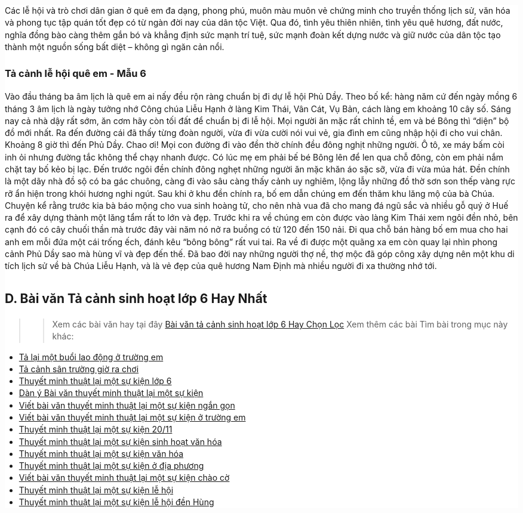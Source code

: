 Các lễ hội và trò chơi dân gian ở quê em đa dạng, phong phú, muôn màu muôn vẻ chứng minh cho truyền thống lịch sử, văn hóa và phong tục tập quán tốt đẹp có từ ngàn đời nay của dân tộc Việt. Qua đó, tình yêu thiên nhiên, tình yêu quê hương, đất nước, nghĩa đồng bào càng thêm gắn bó và khẳng định sức mạnh trí tuệ, sức mạnh đoàn kết dựng nước và giữ nước của dân tộc tạo thành một nguồn sống bất diệt – không gì ngăn cản nổi.
### Tả cảnh lễ hội quê em - Mẫu 6
Vào đầu tháng ba âm lịch là quê em ai nấy đều rộn ràng chuẩn bị đi dự lễ hội Phủ Dầy. Theo bố kể: hàng năm cứ đến ngày mồng 6 tháng 3 âm lịch là ngày tưởng nhớ Công chúa Liễu Hạnh ở làng Kim Thái, Vân Cát, Vụ Bản, cách làng em khoảng 10 cây số.
Sáng nay cả nhà dậy rất sớm, ăn cơm hãy còn tối đất để chuẩn bị đi lễ hội. Mọi người ăn mặc rất chỉnh tề, em và bé Bông thì “diện” bộ đồ mới nhất. Ra đến đường cái đã thấy từng đoàn người, vừa đi vừa cười nói vui vẻ, gia đình em cũng nhập hội đi cho vui chân.
Khoảng 8 giờ thì đến Phủ Dầy. Chao ơi\! Mọi con đường đi vào đền thờ chính đều đông nghịt những người. Ô tô, xe máy bấm còi inh ỏi nhưng đường tắc không thể chạy nhanh được. Có lúc mẹ em phải bế bé Bông lên để len qua chỗ đông, còn em phải nắm chặt tay bố kẻo bị lạc.
Đến trước ngôi đền chính đông nghẹt những người ăn mặc khăn áo sặc sỡ, vừa đi vừa múa hát. Đền chính là một dãy nhà đồ sộ có ba gác chuông, càng đi vào sâu càng thấy cảnh uy nghiêm, lộng lẫy những đồ thờ sơn son thếp vàng rực rỡ ẩn hiện trong khói hương nghi ngút.
Sau khi ở khu đền chính ra, bố em dẫn chúng em đến thăm khu lăng mộ của bà Chúa. Chuyện kể rằng trước kia bà báo mộng cho vua sinh hoàng tử, cho nên nhà vua đã cho mang đá ngũ sắc và nhiều gỗ quý ở Huế ra để xây dựng thành một lăng tẩm rất to lớn và đẹp.
Trước khi ra về chúng em còn được vào làng Kim Thái xem ngôi đền nhỏ, bên cạnh đó có cây chuối thần mà trước đây vài năm nó nở ra buồng có từ 120 đến 150 nải. Đi qua chỗ bán hàng bố em mua cho hai anh em mỗi đứa một cái trống ếch, đánh kêu “bông bông” rất vui tai.
Ra về đi được một quãng xa em còn quay lại nhìn phong cảnh Phủ Dầy sao mà hùng vĩ và đẹp đến thế. Đã bao đời nay những người thợ nề, thợ mộc đã góp công xây dựng nên một khu di tích lịch sử về bà Chúa Liễu Hạnh, và là vẻ đẹp của quê hương Nam Định mà nhiều người đi xa thường nhớ tới.
## **D. Bài văn Tả cảnh sinh hoạt lớp 6 Hay Nhất**
>> Xem các bài văn hay tại đây [Bài văn tả cảnh sinh hoạt lớp 6 Hay Chọn Lọc](<https://vndoc.com/ta-canh-sinh-hoat-lop-6-hay-nhat-249286>)
Xem thêm các bài Tìm bài trong mục này khác:
  * [Tả lại một buổi lao động ở trường em](</van-mau-lop-6-ta-lai-mot-buoi-lao-dong-o-truong-em-138534>)
  * [Tả cảnh sân trường giờ ra chơi](</ta-quang-canh-truong-em-gio-ra-choi-99179>)
  * [Thuyết minh thuật lại một sự kiện lớp 6](</thuyet-minh-thuat-lai-mot-su-kien-lop-6-256412>)
  * [Dàn ý Bài văn thuyết minh thuật lại một sự kiện](</dan-y-bai-van-thuyet-minh-thuat-lai-mot-su-kien-256410>)
  * [Viết bài văn thuyết minh thuật lại một sự kiện ngắn gọn](</viet-bai-van-thuyet-minh-thuat-lai-mot-su-kien-ngan-gon-256411>)
  * [Viết bài văn thuyết minh thuật lại một sự kiện ở trường em](</viet-bai-van-thuyet-minh-thuat-lai-mot-su-kien-o-truong-em-256463>)
  * [Thuyết minh thuật lại một sự kiện 20/11](</viet-bai-van-thuyet-minh-thuat-lai-mot-su-kien-20-11-o-truong-286452>)
  * [Thuyết minh thuật lại một sự kiện sinh hoạt văn hóa](</viet-bai-van-thuyet-minh-thuat-lai-mot-su-kien-mot-sinh-hoat-van-hoa-286453>)
  * [Thuyết minh thuật lại một sự kiện văn hóa](</viet-bai-van-thuyet-minh-thuat-lai-mot-su-kien-van-hoa-286454>)
  * [Thuyết minh thuật lại một sự kiện ở địa phương](</viet-bai-van-thuyet-minh-thuat-lai-mot-su-kien-o-dia-phuong-em-286455>)
  * [Viết bài văn thuyết minh thuật lại một sự kiện chào cờ](</viet-bai-van-thuyet-minh-thuat-lai-mot-su-kien-chao-co-286457>)
  * [Thuyết minh thuật lại một sự kiện lễ hội](</viet-bai-van-thuyet-minh-thuat-lai-mot-su-kien-le-hoi-286541>)
  * [Thuyết minh thuật lại một sự kiện lễ hội đền Hùng](</viet-bai-van-thuyet-minh-thuat-lai-mot-su-kien-le-hoi-den-hung-286542>)

